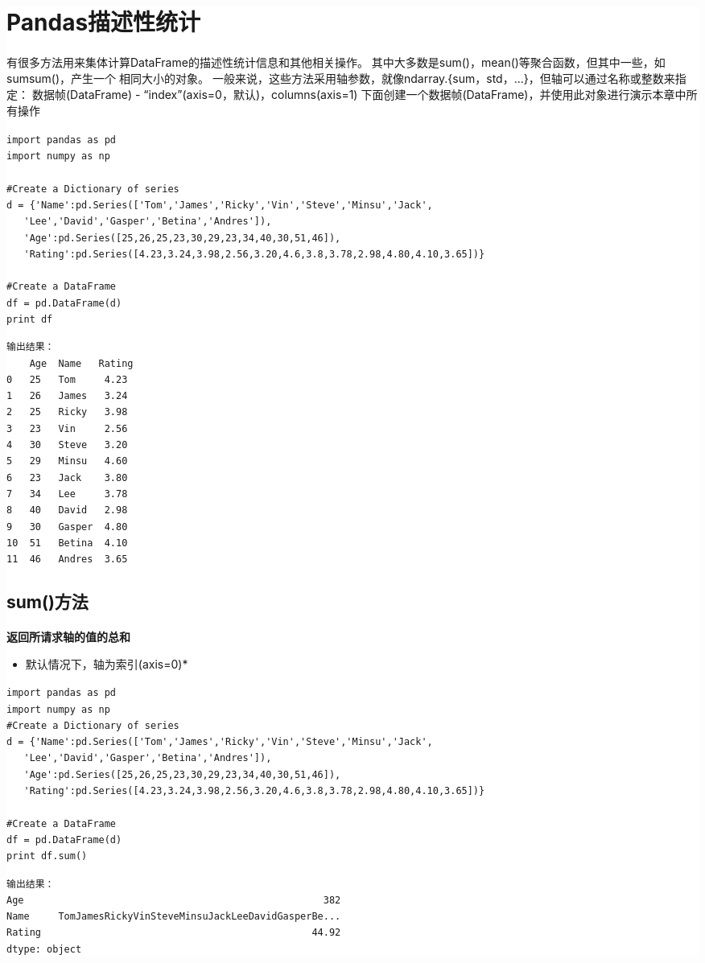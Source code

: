 # Pandas描述性统计
有很多方法用来集体计算DataFrame的描述性统计信息和其他相关操作。 其中大多数是sum()，mean()等聚合函数，但其中一些，如sumsum()，产生一个
相同大小的对象。 一般来说，这些方法采用轴参数，就像ndarray.{sum，std，...}，但轴可以通过名称或整数来指定：
数据帧(DataFrame) - “index”(axis=0，默认)，columns(axis=1)
下面创建一个数据帧(DataFrame)，并使用此对象进行演示本章中所有操作
```
import pandas as pd
import numpy as np

#Create a Dictionary of series
d = {'Name':pd.Series(['Tom','James','Ricky','Vin','Steve','Minsu','Jack',
   'Lee','David','Gasper','Betina','Andres']),
   'Age':pd.Series([25,26,25,23,30,29,23,34,40,30,51,46]),
   'Rating':pd.Series([4.23,3.24,3.98,2.56,3.20,4.6,3.8,3.78,2.98,4.80,4.10,3.65])}

#Create a DataFrame
df = pd.DataFrame(d)
print df
```
```
输出结果：
    Age  Name   Rating
0   25   Tom     4.23
1   26   James   3.24
2   25   Ricky   3.98
3   23   Vin     2.56
4   30   Steve   3.20
5   29   Minsu   4.60
6   23   Jack    3.80
7   34   Lee     3.78
8   40   David   2.98
9   30   Gasper  4.80
10  51   Betina  4.10
11  46   Andres  3.65
```

## sum()方法
**返回所请求轴的值的总和** 
* 默认情况下，轴为索引(axis=0)*
```
import pandas as pd
import numpy as np
#Create a Dictionary of series
d = {'Name':pd.Series(['Tom','James','Ricky','Vin','Steve','Minsu','Jack',
   'Lee','David','Gasper','Betina','Andres']),
   'Age':pd.Series([25,26,25,23,30,29,23,34,40,30,51,46]),
   'Rating':pd.Series([4.23,3.24,3.98,2.56,3.20,4.6,3.8,3.78,2.98,4.80,4.10,3.65])}

#Create a DataFrame
df = pd.DataFrame(d)
print df.sum()
```
```
输出结果：
Age                                                    382
Name     TomJamesRickyVinSteveMinsuJackLeeDavidGasperBe...
Rating                                               44.92
dtype: object
```
